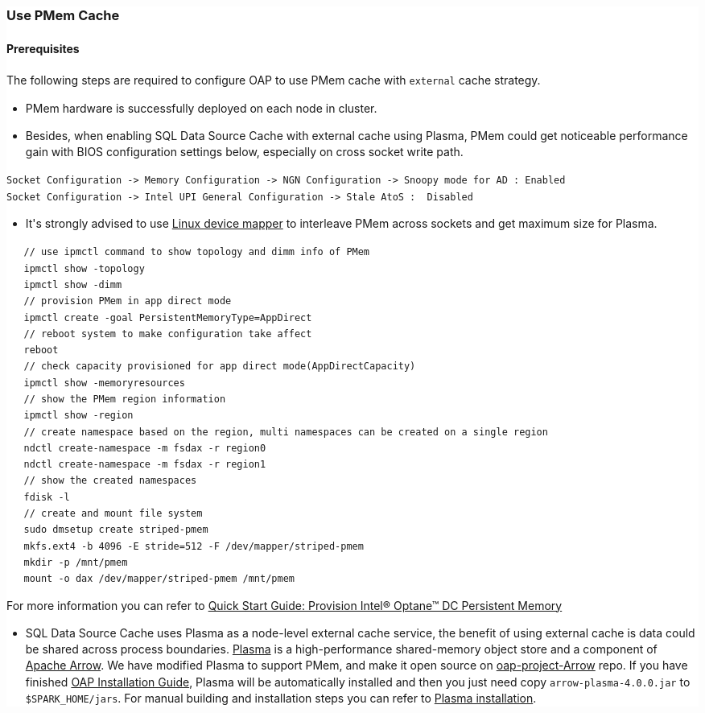 
### Use PMem Cache 

#### Prerequisites

The following steps are required to configure OAP to use PMem cache with `external` cache strategy.

- PMem hardware is successfully deployed on each node in cluster.

- Besides, when enabling SQL Data Source Cache with external cache using Plasma, PMem could get noticeable performance gain with BIOS configuration settings below, especially on cross socket write path.

```
Socket Configuration -> Memory Configuration -> NGN Configuration -> Snoopy mode for AD : Enabled
Socket Configuration -> Intel UPI General Configuration -> Stale AtoS :  Disabled
``` 

- It's strongly advised to use [Linux device mapper](https://pmem.io/2018/05/15/using_persistent_memory_devices_with_the_linux_device_mapper.html) to interleave PMem across sockets and get maximum size for Plasma.


```
   // use ipmctl command to show topology and dimm info of PMem
   ipmctl show -topology
   ipmctl show -dimm
   // provision PMem in app direct mode
   ipmctl create -goal PersistentMemoryType=AppDirect
   // reboot system to make configuration take affect
   reboot
   // check capacity provisioned for app direct mode(AppDirectCapacity)
   ipmctl show -memoryresources
   // show the PMem region information
   ipmctl show -region
   // create namespace based on the region, multi namespaces can be created on a single region
   ndctl create-namespace -m fsdax -r region0
   ndctl create-namespace -m fsdax -r region1
   // show the created namespaces
   fdisk -l
   // create and mount file system
   sudo dmsetup create striped-pmem
   mkfs.ext4 -b 4096 -E stride=512 -F /dev/mapper/striped-pmem
   mkdir -p /mnt/pmem
   mount -o dax /dev/mapper/striped-pmem /mnt/pmem
```
   
   For more information you can refer to [Quick Start Guide: Provision Intel® Optane™ DC Persistent Memory](https://software.intel.com/content/www/us/en/develop/articles/quick-start-guide-configure-intel-optane-dc-persistent-memory-on-linux.html)

- SQL Data Source Cache uses Plasma as a node-level external cache service, the benefit of using external cache is data could be shared across process boundaries.  [Plasma](http://arrow.apache.org/blog/2017/08/08/plasma-in-memory-object-store/) is a high-performance shared-memory object store and a component of [Apache Arrow](https://github.com/apache/arrow). We have modified Plasma to support PMem, and make it open source on [oap-project-Arrow](https://github.com/oap-project/arrow/tree/arrow-4.0.0-oap-1.2) repo. If you have finished [OAP Installation Guide](OAP-Installation-Guide.md), Plasma will be automatically installed and then you just need copy `arrow-plasma-4.0.0.jar` to `$SPARK_HOME/jars`. For manual building and installation steps you can refer to [Plasma installation](./Developer-Guide.md#Plasma-installation).
